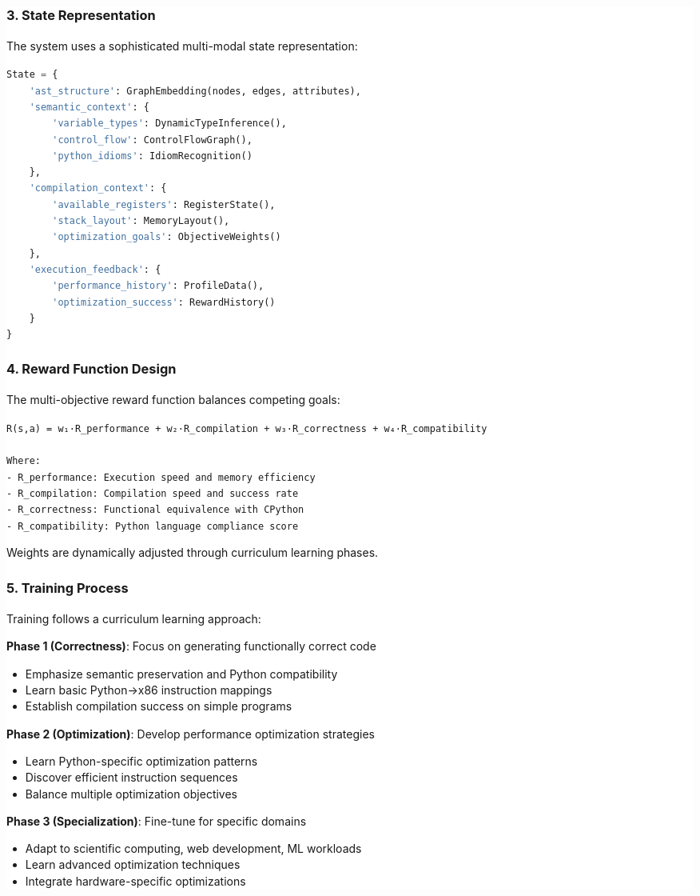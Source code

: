 ### 3. State Representation

The system uses a sophisticated multi-modal state representation:

```python
State = {
    'ast_structure': GraphEmbedding(nodes, edges, attributes),
    'semantic_context': {
        'variable_types': DynamicTypeInference(),
        'control_flow': ControlFlowGraph(),
        'python_idioms': IdiomRecognition()
    },
    'compilation_context': {
        'available_registers': RegisterState(),
        'stack_layout': MemoryLayout(),
        'optimization_goals': ObjectiveWeights()
    },
    'execution_feedback': {
        'performance_history': ProfileData(),
        'optimization_success': RewardHistory()
    }
}
```

### 4. Reward Function Design

The multi-objective reward function balances competing goals:

```
R(s,a) = w₁·R_performance + w₂·R_compilation + w₃·R_correctness + w₄·R_compatibility

Where:
- R_performance: Execution speed and memory efficiency
- R_compilation: Compilation speed and success rate  
- R_correctness: Functional equivalence with CPython
- R_compatibility: Python language compliance score
```

Weights are dynamically adjusted through curriculum learning phases.

### 5. Training Process

Training follows a curriculum learning approach:

**Phase 1 (Correctness)**: Focus on generating functionally correct code
- Emphasize semantic preservation and Python compatibility
- Learn basic Python→x86 instruction mappings
- Establish compilation success on simple programs

**Phase 2 (Optimization)**: Develop performance optimization strategies
- Learn Python-specific optimization patterns
- Discover efficient instruction sequences
- Balance multiple optimization objectives

**Phase 3 (Specialization)**: Fine-tune for specific domains
- Adapt to scientific computing, web development, ML workloads
- Learn advanced optimization techniques
- Integrate hardware-specific optimizations

